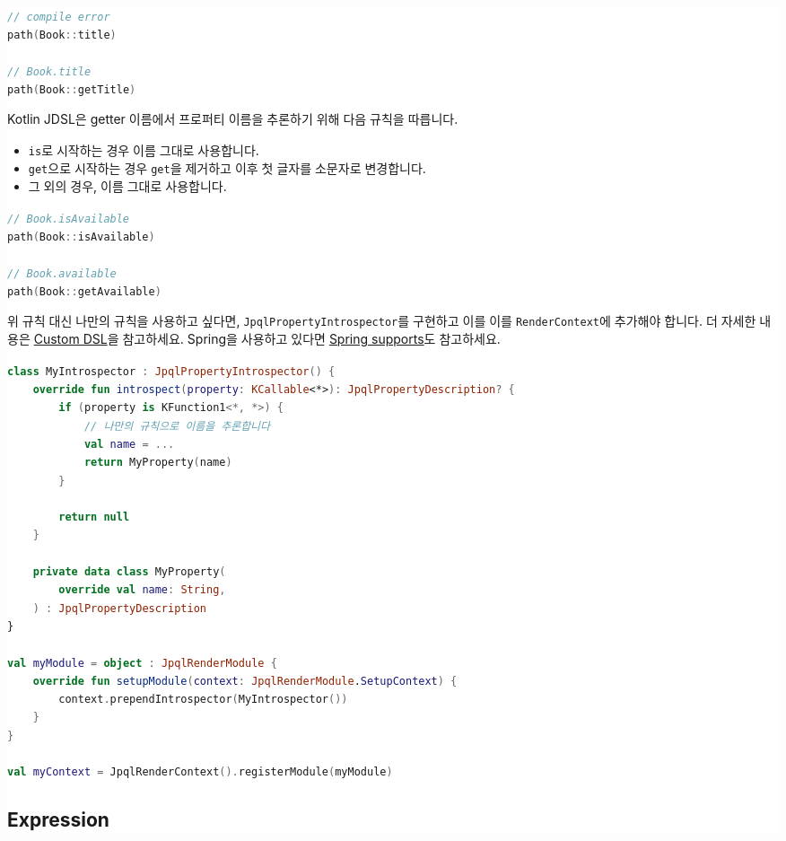 ```kotlin
// compile error
path(Book::title)

// Book.title
path(Book::getTitle)
```

Kotlin JDSL은 getter 이름에서 프로퍼티 이름을 추론하기 위해 다음 규칙을 따릅니다.

- `is`로 시작하는 경우 이름 그대로 사용합니다.
- `get`으로 시작하는 경우 `get`을 제거하고 이후 첫 글자를 소문자로 변경합니다.
- 그 외의 경우, 이름 그대로 사용합니다.

```kotlin
// Book.isAvailable
path(Book::isAvailable)

// Book.available
path(Book::getAvailable)
```

위 규칙 대신 나만의 규칙을 사용하고 싶다면, `JpqlPropertyIntrospector`를 구현하고 이를 이를 `RenderContext`에 추가해야 합니다.
더 자세한 내용은 [Custom DSL](./custom-dsl.md)을 참고하세요.
Spring을 사용하고 있다면 [Spring supports](./spring-supports.md)도 참고하세요.

```kotlin
class MyIntrospector : JpqlPropertyIntrospector() {
    override fun introspect(property: KCallable<*>): JpqlPropertyDescription? {
        if (property is KFunction1<*, *>) {
            // 나만의 규칙으로 이름을 추론합니다
            val name = ...
            return MyProperty(name)
        }

        return null
    }

    private data class MyProperty(
        override val name: String,
    ) : JpqlPropertyDescription
}

val myModule = object : JpqlRenderModule {
    override fun setupModule(context: JpqlRenderModule.SetupContext) {
        context.prependIntrospector(MyIntrospector())
    }
}

val myContext = JpqlRenderContext().registerModule(myModule)
```

## Expression
